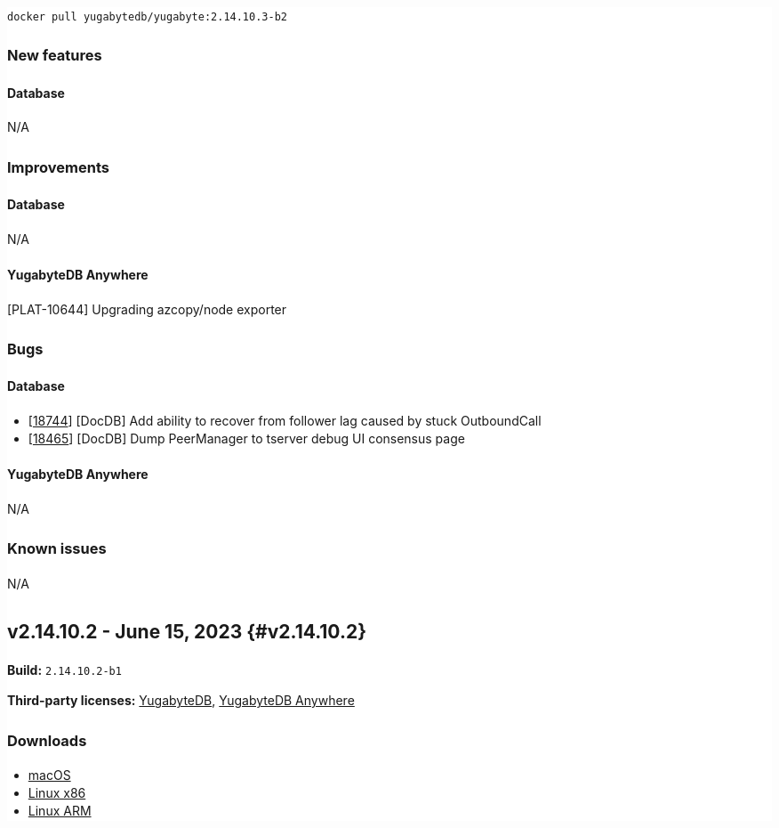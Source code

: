 ```sh
docker pull yugabytedb/yugabyte:2.14.10.3-b2
```

### New features

#### Database

N/A

### Improvements

#### Database

N/A

#### YugabyteDB Anywhere

[PLAT-10644] Upgrading azcopy/node exporter

### Bugs

#### Database

* [[18744](https://github.com/yugabyte/yugabyte-db/issues/18744)] [DocDB] Add ability to recover from follower lag caused by stuck OutboundCall
* [[18465](https://github.com/yugabyte/yugabyte-db/issues/18465)] [DocDB] Dump PeerManager to tserver debug UI consensus page

#### YugabyteDB Anywhere

N/A

### Known issues

N/A

## v2.14.10.2 - June 15, 2023 {#v2.14.10.2}

**Build:** `2.14.10.2-b1`

**Third-party licenses:** [YugabyteDB](https://downloads.yugabyte.com/releases/2.14.10.2/yugabytedb-2.14.10.2-b1-third-party-licenses.html), [YugabyteDB Anywhere](https://downloads.yugabyte.com/releases/2.14.10.2/yugabytedb-anywhere-2.14.10.2-b1-third-party-licenses.html)

### Downloads

<ul class="nav yb-pills">
  <li>
    <a href="https://downloads.yugabyte.com/releases/2.14.10.2/yugabyte-2.14.10.2-b1-darwin-x86_64.tar.gz">
        <i class="fa-brands fa-apple"></i><span>macOS</span>
    </a>
  </li>
  <li>
    <a href="https://downloads.yugabyte.com/releases/2.14.10.2/yugabyte-2.14.10.2-b1-linux-x86_64.tar.gz">
        <i class="fa-brands fa-linux"></i><span>Linux x86</span>
    </a>
  </li>
  <li>
    <a href="https://downloads.yugabyte.com/releases/2.14.10.2/yugabyte-2.14.10.2-b1-el8-aarch64.tar.gz">
        <i class="fa-brands fa-linux"></i><span>Linux ARM</span>
    </a>
  </li>
